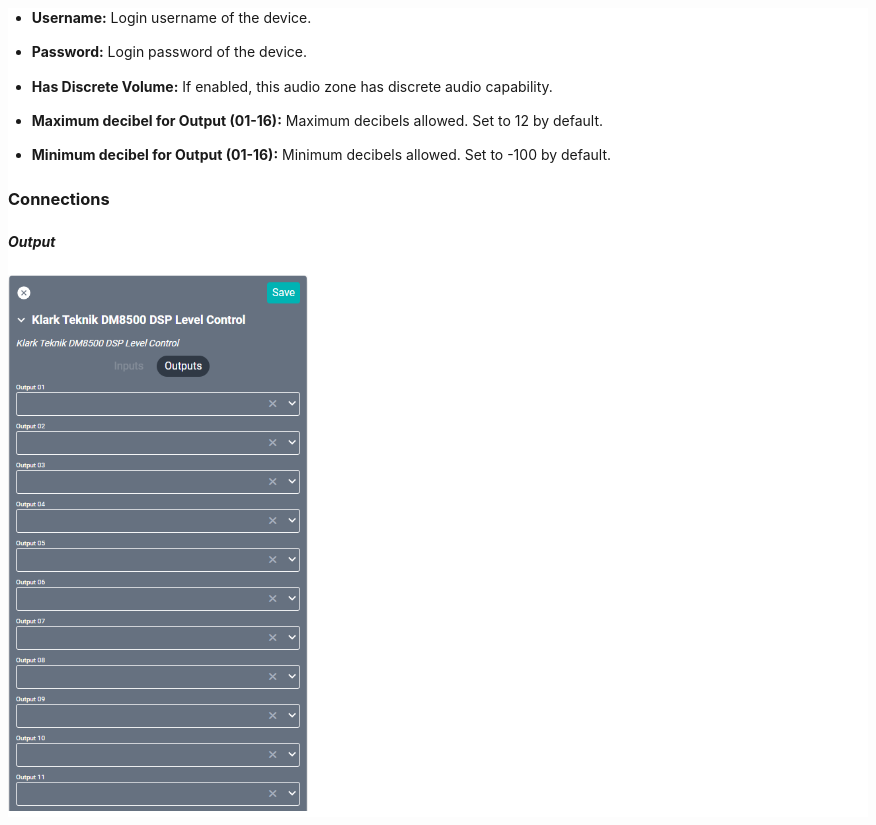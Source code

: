 * **Username:** Login username of the device.

* **Password:** Login password of the device.

* **Has Discrete Volume:** If enabled, this audio zone has discrete audio capability.

* **Maximum decibel for Output (01-16):** Maximum decibels allowed. Set to 12 by default.

* **Minimum decibel for Output (01-16):** Minimum decibels allowed. Set to -100 by default.

### Connections

##### Output
<a href="../../../Assets/Knowledge-Base/Creator/Drivers/klark-teknik-dm8500-dsp-level-control-connections-output.png">
  <img src="../../../Assets/Knowledge-Base/Creator/Drivers/klark-teknik-dm8500-dsp-level-control-connections-output.png" alt="Klark Teknik DM8500 DSP Level Control - connections - output" width="300" height="">
</a>
